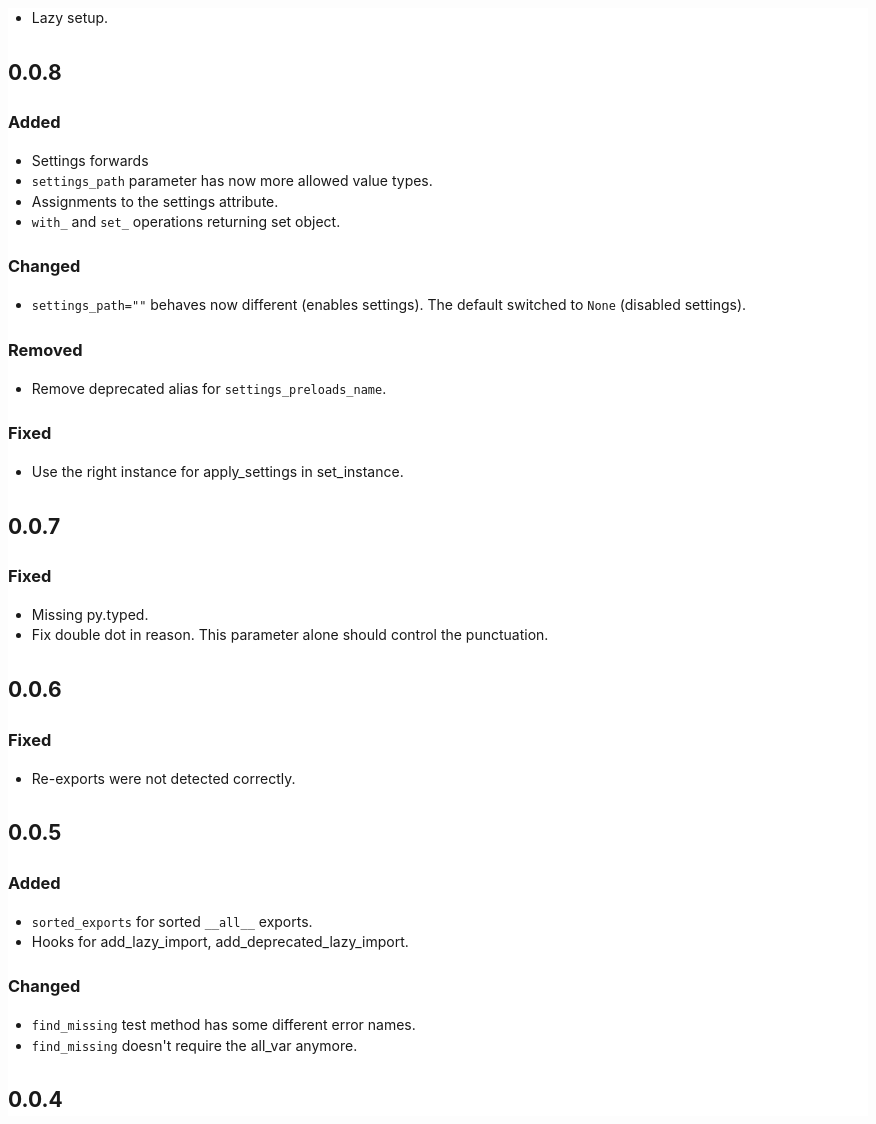 - Lazy setup.

## 0.0.8

### Added

- Settings forwards
- `settings_path` parameter has now more allowed value types.
- Assignments to the settings attribute.
- `with_` and `set_` operations returning set object.

### Changed

- `settings_path=""` behaves now different (enables settings). The default switched to `None` (disabled settings).

### Removed

- Remove deprecated alias for `settings_preloads_name`.

### Fixed

- Use the right instance for apply_settings in set_instance.

## 0.0.7

### Fixed

- Missing py.typed.
- Fix double dot in reason. This parameter alone should control the punctuation.

## 0.0.6

### Fixed

- Re-exports were not detected correctly.

## 0.0.5

### Added

- `sorted_exports` for sorted `__all__` exports.
- Hooks for add_lazy_import, add_deprecated_lazy_import.

### Changed

- `find_missing` test method has some different error names.
- `find_missing` doesn't require the all_var anymore.

## 0.0.4
